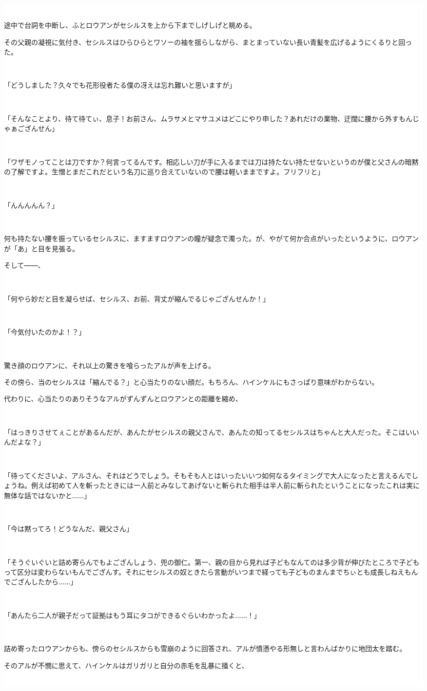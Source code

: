 　

途中で台詞を中断し、ふとロウアンがセシルスを上から下までしげしげと眺める。

その父親の凝視に気付き、セシルスはひらひらとワソーの袖を揺らしながら、まとまっていない長い青髪を広げるようにくるりと回った。

　

「どうしました？久々でも花形役者たる僕の冴えは忘れ難いと思いますが」

　

「そんなことより、待て待てぃ、息子！お前さん、ムラサメとマサユメはどこにやり申した？あれだけの業物、迂闊に腰から外すもんじゃぁござんせん」

　

「ワザモノってことは刀ですか？何言ってるんです。相応しい刀が手に入るまでは刀は持たない持たせないというのが僕と父さんの暗黙の了解ですよ。生憎とまだこれだという名刀に巡り合えていないので腰は軽いままですよ。フリフリと」

　

「んんんんん？」

　

何も持たない腰を振っているセシルスに、ますますロウアンの瞳が疑念で濁った。が、やがて何か合点がいったというように、ロウアンが「あ」と目を見張る。

そして――、

　

「何やら妙だと目を凝らせば、セシルス、お前、背丈が縮んでるじゃござんせんか！」

　

「今気付いたのかよ！？」

　

驚き顔のロウアンに、それ以上の驚きを喰らったアルが声を上げる。

その傍ら、当のセシルスは「縮んでる？」と心当たりのない顔だ。もちろん、ハインケルにもさっぱり意味がわからない。

代わりに、心当たりのありそうなアルがずんずんとロウアンとの距離を縮め、

　

「はっきりさせてぇことがあるんだが、あんたがセシルスの親父さんで、あんたの知ってるセシルスはちゃんと大人だった。そこはいいんだよな？」

　

「待ってくださいよ、アルさん、それはどうでしょう。そもそも人とはいったいいつ如何なるタイミングで大人になったと言えるんでしょうね。例えば初めて人を斬ったときには一人前とみなしてあげないと斬られた相手は半人前に斬られたということになったこれは実に無体な話ではないかと……」

　

「今は黙ってろ！どうなんだ、親父さん」

　

「そうぐいぐいと詰め寄らんでもよござんしょう、兜の御仁。第一、親の目から見れば子どもなんてのは多少背が伸びたところで子どもって区分は変わらないもんでござんす。それにセシルスの奴ときたら言動がいつまで経っても子どものまんまでちぃとも成長しねえもんでござんしたから……」

　

「あんたら二人が親子だって証拠はもう耳にタコができるぐらいわかったよ……！」

　

詰め寄ったロウアンからも、傍らのセシルスからも雪崩のように回答され、アルが憤懣やる形無しと言わんばかりに地団太を踏む。

そのアルが不憫に思えて、ハインケルはガリガリと自分の赤毛を乱暴に掻くと、

　